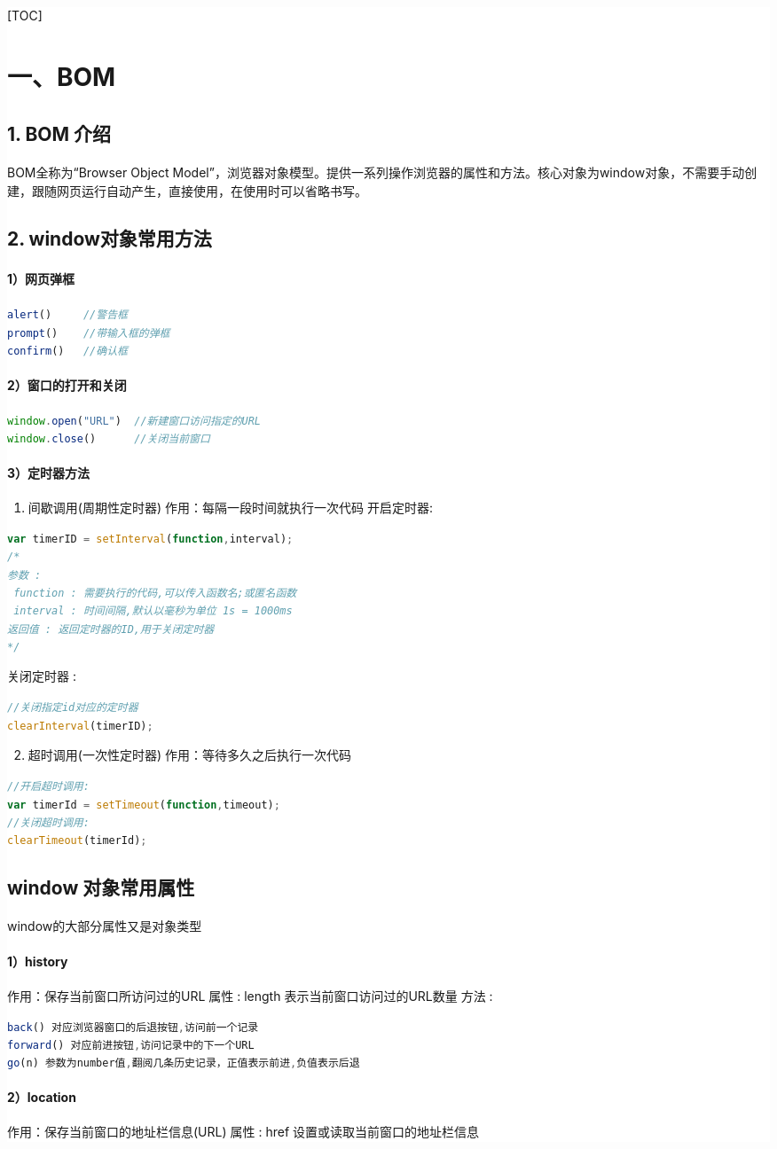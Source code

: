 [TOC]
# 一、BOM
## 1. BOM 介绍 
BOM全称为“Browser Object Model”，浏览器对象模型。提供一系列操作浏览器的属性和方法。核心对象为window对象，不需要手动创建，跟随网页运行自动产生，直接使用，在使用时可以省略书写。
## 2.  window对象常用方法
#### 1）网页弹框
```javascript
alert()		//警告框
prompt()	//带输入框的弹框
confirm()	//确认框
```
#### 2）窗口的打开和关闭
```javascript
window.open("URL")	//新建窗口访问指定的URL
window.close()		//关闭当前窗口
```
#### 3）定时器方法
1. 间歇调用(周期性定时器)
   作用：每隔一段时间就执行一次代码
   开启定时器:
```javascript
var timerID = setInterval(function,interval);
/*
参数 :
 function : 需要执行的代码,可以传入函数名;或匿名函数
 interval : 时间间隔,默认以毫秒为单位 1s = 1000ms
返回值 : 返回定时器的ID,用于关闭定时器
*/
```
   关闭定时器 :
```javascript
//关闭指定id对应的定时器
clearInterval(timerID);
```
2. 超时调用(一次性定时器)
   作用：等待多久之后执行一次代码
```javascript
//开启超时调用:
var timerId = setTimeout(function,timeout);
//关闭超时调用:
clearTimeout(timerId);
```
## window 对象常用属性
window的大部分属性又是对象类型
#### 1）history
作用：保存当前窗口所访问过的URL
属性 : 
	length 表示当前窗口访问过的URL数量
方法 :
```Javascript
back() 对应浏览器窗口的后退按钮,访问前一个记录
forward() 对应前进按钮,访问记录中的下一个URL
go(n) 参数为number值,翻阅几条历史记录，正值表示前进,负值表示后退
```
#### 2）location
作用：保存当前窗口的地址栏信息(URL)
属性 :
    href 设置或读取当前窗口的地址栏信息